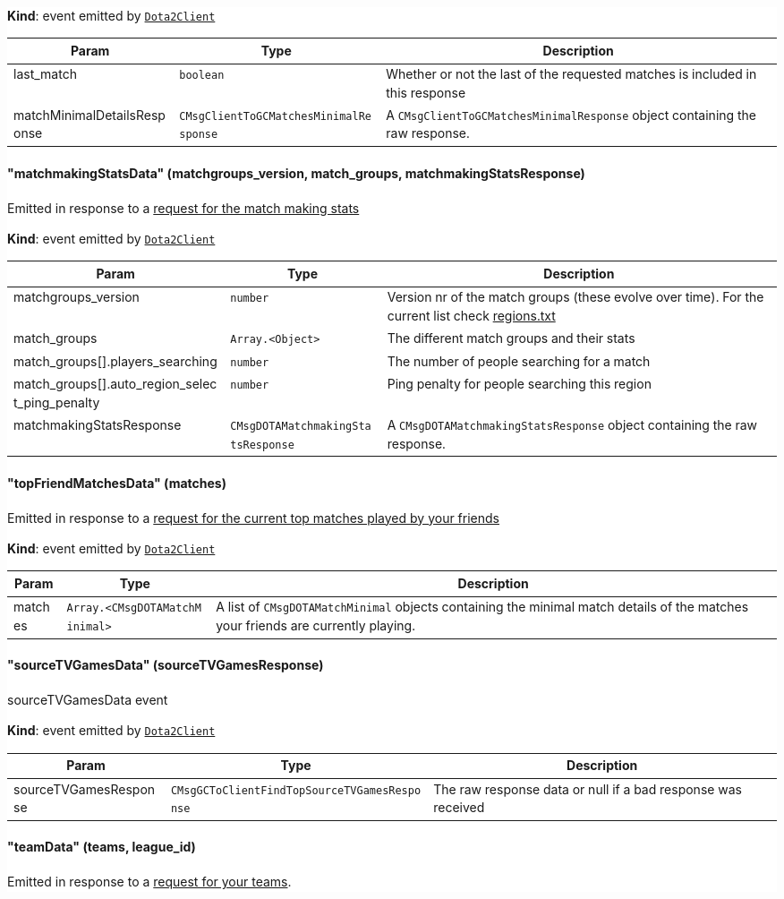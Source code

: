**Kind**: event emitted by <code>[Dota2Client](#module_Dota2.Dota2Client)</code>  

| Param | Type | Description |
| --- | --- | --- |
| last_match | <code>boolean</code> | Whether or not the last of the requested matches is included in this response |
| matchMinimalDetailsResponse | <code>CMsgClientToGCMatchesMinimalResponse</code> | A `CMsgClientToGCMatchesMinimalResponse` object containing the raw response. |

<a name="module_Dota2.Dota2Client+event_matchmakingStatsData"></a>

#### "matchmakingStatsData" (matchgroups_version, match_groups, matchmakingStatsResponse)
Emitted in response to a [request for the match making stats](#module_Dota2.Dota2Client+requestMatchmakingStats)

**Kind**: event emitted by <code>[Dota2Client](#module_Dota2.Dota2Client)</code>  

| Param | Type | Description |
| --- | --- | --- |
| matchgroups_version | <code>number</code> | Version nr of the match groups (these evolve over time). For the current list check [regions.txt](https://github.com/SteamDatabase/GameTracking-Dota2/blob/master/game/dota/pak01_dir/scripts/regions.txt) |
| match_groups | <code>Array.&lt;Object&gt;</code> | The different match groups and their stats |
| match_groups[].players_searching | <code>number</code> | The number of people searching for a match |
| match_groups[].auto_region_select_ping_penalty | <code>number</code> | Ping penalty for people searching this region |
| matchmakingStatsResponse | <code>CMsgDOTAMatchmakingStatsResponse</code> | A `CMsgDOTAMatchmakingStatsResponse` object containing the raw response. |

<a name="module_Dota2.Dota2Client+event_topFriendMatchesData"></a>

#### "topFriendMatchesData" (matches)
Emitted in response to a [request for the current top matches played by your friends](#module_Dota2.Dota2Client+requestTopFriendMatches)

**Kind**: event emitted by <code>[Dota2Client](#module_Dota2.Dota2Client)</code>  

| Param | Type | Description |
| --- | --- | --- |
| matches | <code>Array.&lt;CMsgDOTAMatchMinimal&gt;</code> | A list of `CMsgDOTAMatchMinimal` objects containing the minimal match details of the matches your friends are currently playing. |

<a name="module_Dota2.Dota2Client+event_sourceTVGamesData"></a>

#### "sourceTVGamesData" (sourceTVGamesResponse)
sourceTVGamesData event

**Kind**: event emitted by <code>[Dota2Client](#module_Dota2.Dota2Client)</code>  

| Param | Type | Description |
| --- | --- | --- |
| sourceTVGamesResponse | <code>CMsgGCToClientFindTopSourceTVGamesResponse</code> | The raw response data or null if a bad response was received |

<a name="module_Dota2.Dota2Client+event_teamData"></a>

#### "teamData" (teams, league_id)
Emitted in response to a [request for your teams](#module_Dota2.Dota2Client+requestMyTeams).
